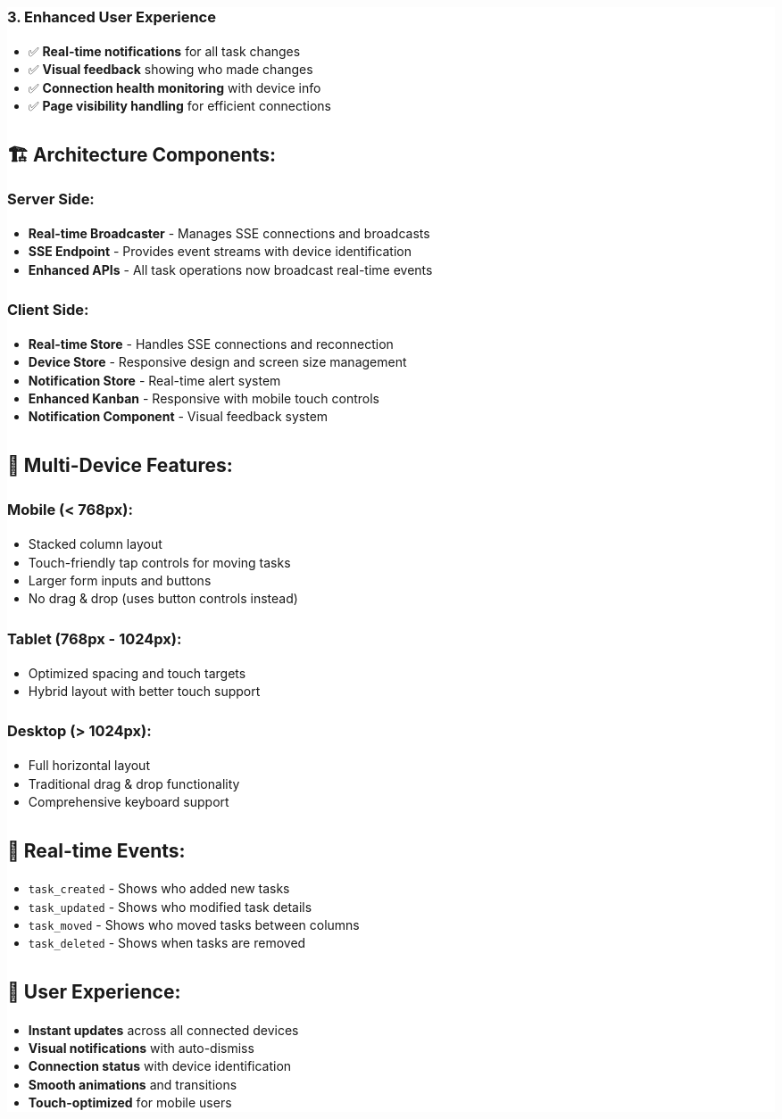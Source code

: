 ### **3. Enhanced User Experience**
- ✅ **Real-time notifications** for all task changes
- ✅ **Visual feedback** showing who made changes
- ✅ **Connection health monitoring** with device info
- ✅ **Page visibility handling** for efficient connections

## 🏗️ **Architecture Components:**

### **Server Side:**
- **Real-time Broadcaster** - Manages SSE connections and broadcasts
- **SSE Endpoint** - Provides event streams with device identification
- **Enhanced APIs** - All task operations now broadcast real-time events

### **Client Side:**
- **Real-time Store** - Handles SSE connections and reconnection
- **Device Store** - Responsive design and screen size management
- **Notification Store** - Real-time alert system
- **Enhanced Kanban** - Responsive with mobile touch controls
- **Notification Component** - Visual feedback system

## 📱 **Multi-Device Features:**

### **Mobile (< 768px):**
- Stacked column layout
- Touch-friendly tap controls for moving tasks
- Larger form inputs and buttons
- No drag & drop (uses button controls instead)

### **Tablet (768px - 1024px):**
- Optimized spacing and touch targets
- Hybrid layout with better touch support

### **Desktop (> 1024px):**
- Full horizontal layout
- Traditional drag & drop functionality
- Comprehensive keyboard support

## 🔄 **Real-time Events:**
- `task_created` - Shows who added new tasks
- `task_updated` - Shows who modified task details  
- `task_moved` - Shows who moved tasks between columns
- `task_deleted` - Shows when tasks are removed

## 🎨 **User Experience:**
- **Instant updates** across all connected devices
- **Visual notifications** with auto-dismiss
- **Connection status** with device identification
- **Smooth animations** and transitions
- **Touch-optimized** for mobile users

